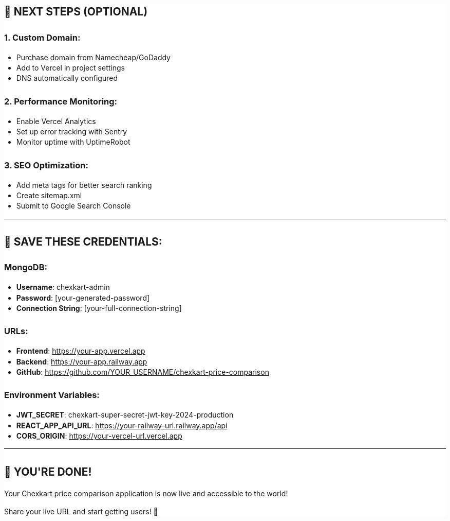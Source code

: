 
## 🚀 NEXT STEPS (OPTIONAL)

### 1. Custom Domain:
- Purchase domain from Namecheap/GoDaddy
- Add to Vercel in project settings
- DNS automatically configured

### 2. Performance Monitoring:
- Enable Vercel Analytics
- Set up error tracking with Sentry
- Monitor uptime with UptimeRobot

### 3. SEO Optimization:
- Add meta tags for better search ranking
- Create sitemap.xml
- Submit to Google Search Console

---

## 💾 SAVE THESE CREDENTIALS:

### MongoDB:
- **Username**: chexkart-admin
- **Password**: [your-generated-password]
- **Connection String**: [your-full-connection-string]

### URLs:
- **Frontend**: https://your-app.vercel.app
- **Backend**: https://your-app.railway.app
- **GitHub**: https://github.com/YOUR_USERNAME/chexkart-price-comparison

### Environment Variables:
- **JWT_SECRET**: chexkart-super-secret-jwt-key-2024-production
- **REACT_APP_API_URL**: https://your-railway-url.railway.app/api
- **CORS_ORIGIN**: https://your-vercel-url.vercel.app

---

## 🎊 YOU'RE DONE!

Your Chexkart price comparison application is now live and accessible to the world!

Share your live URL and start getting users! 🚀
